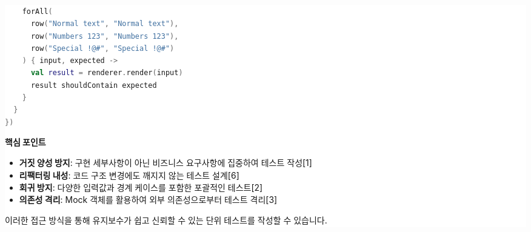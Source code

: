 ```kotlin
    forAll(
      row("Normal text", "Normal text"),
      row("Numbers 123", "Numbers 123"),
      row("Special !@#", "Special !@#")
    ) { input, expected ->
      val result = renderer.render(input)
      result shouldContain expected
    }
  }
})

```

**핵심 포인트**

- **거짓 양성 방지**: 구현 세부사항이 아닌 비즈니스 요구사항에 집중하여 테스트 작성[1]
- **리팩터링 내성**: 코드 구조 변경에도 깨지지 않는 테스트 설계[6]
- **회귀 방지**: 다양한 입력값과 경계 케이스를 포함한 포괄적인 테스트[2]
- **의존성 격리**: Mock 객체를 활용하여 외부 의존성으로부터 테스트 격리[3]

이러한 접근 방식을 통해 유지보수가 쉽고 신뢰할 수 있는 단위 테스트를 작성할 수 있습니다.